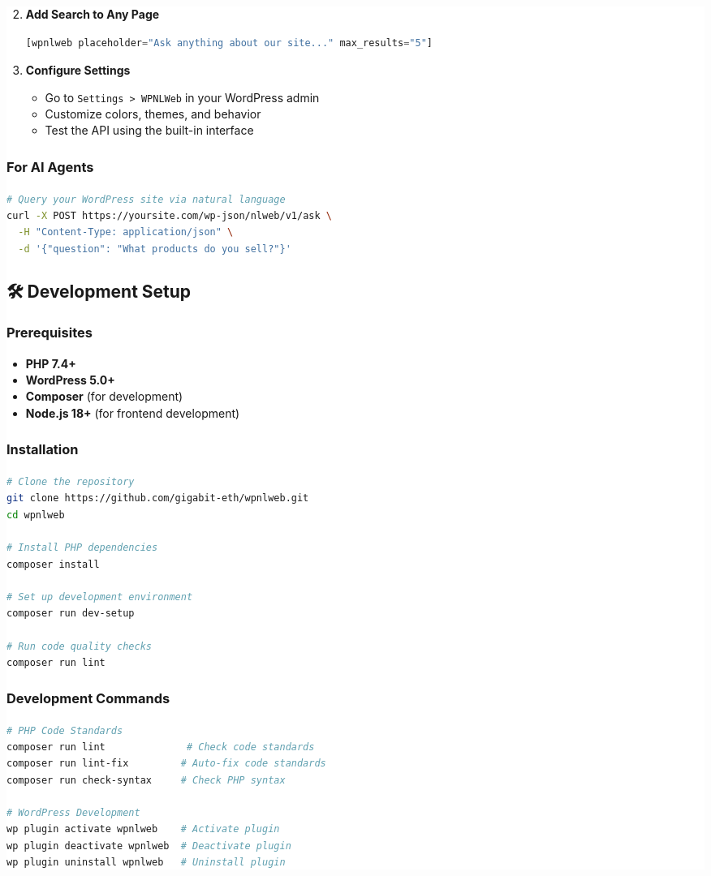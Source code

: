 2. **Add Search to Any Page**

   ```php
   [wpnlweb placeholder="Ask anything about our site..." max_results="5"]
   ```

3. **Configure Settings**
   - Go to `Settings > WPNLWeb` in your WordPress admin
   - Customize colors, themes, and behavior
   - Test the API using the built-in interface

### For AI Agents

```bash
# Query your WordPress site via natural language
curl -X POST https://yoursite.com/wp-json/nlweb/v1/ask \
  -H "Content-Type: application/json" \
  -d '{"question": "What products do you sell?"}'
```

## 🛠️ Development Setup

### Prerequisites

- **PHP 7.4+**
- **WordPress 5.0+**
- **Composer** (for development)
- **Node.js 18+** (for frontend development)

### Installation

```bash
# Clone the repository
git clone https://github.com/gigabit-eth/wpnlweb.git
cd wpnlweb

# Install PHP dependencies
composer install

# Set up development environment
composer run dev-setup

# Run code quality checks
composer run lint
```

### Development Commands

```bash
# PHP Code Standards
composer run lint              # Check code standards
composer run lint-fix         # Auto-fix code standards
composer run check-syntax     # Check PHP syntax

# WordPress Development
wp plugin activate wpnlweb    # Activate plugin
wp plugin deactivate wpnlweb  # Deactivate plugin
wp plugin uninstall wpnlweb   # Uninstall plugin
```

